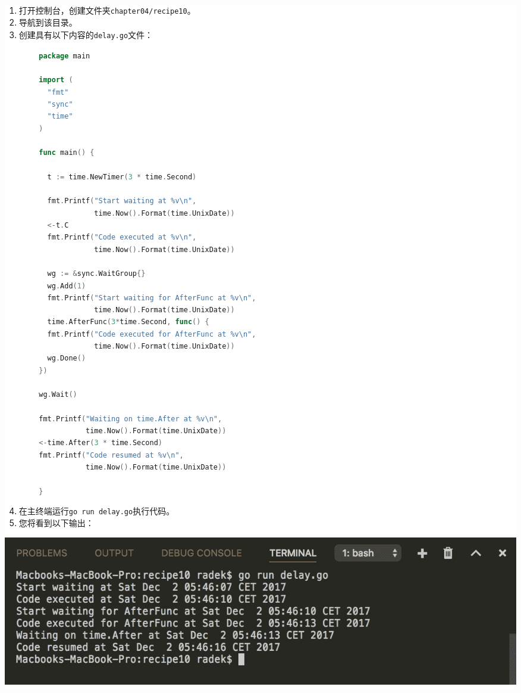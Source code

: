 1.  打开控制台，创建文件夹`chapter04/recipe10`。
2.  导航到该目录。
3.  创建具有以下内容的`delay.go`文件：

```go
        package main

        import (
          "fmt"
          "sync"
          "time"
        )

        func main() {

          t := time.NewTimer(3 * time.Second)

          fmt.Printf("Start waiting at %v\n", 
                     time.Now().Format(time.UnixDate))
          <-t.C
          fmt.Printf("Code executed at %v\n", 
                     time.Now().Format(time.UnixDate))

          wg := &sync.WaitGroup{}
          wg.Add(1)
          fmt.Printf("Start waiting for AfterFunc at %v\n", 
                     time.Now().Format(time.UnixDate))
          time.AfterFunc(3*time.Second, func() {
          fmt.Printf("Code executed for AfterFunc at %v\n", 
                     time.Now().Format(time.UnixDate))
          wg.Done()
        })

        wg.Wait()

        fmt.Printf("Waiting on time.After at %v\n", 
                   time.Now().Format(time.UnixDate))
        <-time.After(3 * time.Second)
        fmt.Printf("Code resumed at %v\n", 
                   time.Now().Format(time.UnixDate))

        }
```

4.  在主终端运行`go run delay.go`执行代码。
5.  您将看到以下输出：

![](img/5d718e9b-9730-4ca5-bdb7-8942f441d9fb.png)
